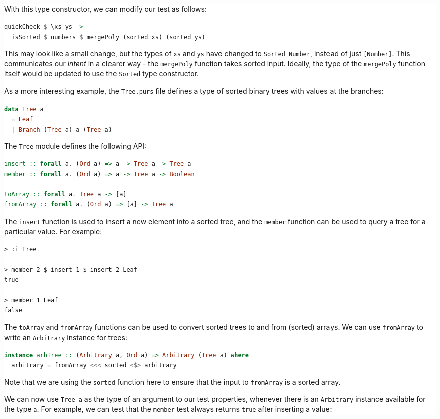 With this type constructor, we can modify our test as follows:

```haskell
quickCheck $ \xs ys -> 
  isSorted $ numbers $ mergePoly (sorted xs) (sorted ys)
```

This may look like a small change, but the types of `xs` and `ys` have changed to `Sorted Number`, instead of just `[Number]`. This communicates our _intent_ in a clearer way - the `mergePoly` function takes sorted input. Ideally, the type of the `mergePoly` function itself would be updated to use the `Sorted` type constructor.

As a more interesting example, the `Tree.purs` file defines a type of sorted binary trees with values at the branches:

```haskell
data Tree a
  = Leaf
  | Branch (Tree a) a (Tree a)
```

The `Tree` module defines the following API:

```haskell
insert :: forall a. (Ord a) => a -> Tree a -> Tree a
member :: forall a. (Ord a) => a -> Tree a -> Boolean

toArray :: forall a. Tree a -> [a]
fromArray :: forall a. (Ord a) => [a] -> Tree a
```

The `insert` function is used to insert a new element into a sorted tree, and the `member` function can be used to query a tree for a particular value. For example:

```text
> :i Tree

> member 2 $ insert 1 $ insert 2 Leaf
true

> member 1 Leaf
false
```

The `toArray` and `fromArray` functions can be used to convert sorted trees to and from (sorted) arrays. We can use `fromArray` to write an `Arbitrary` instance for trees:

```haskell
instance arbTree :: (Arbitrary a, Ord a) => Arbitrary (Tree a) where
  arbitrary = fromArray <<< sorted <$> arbitrary
```

Note that we are using the `sorted` function here to ensure that the input to `fromArray` is a sorted array.

We can now use `Tree a` as the type of an argument to our test properties, whenever there is an `Arbitrary` instance available for the type `a`. For example, we can test that the `member` test always returns `true` after inserting a value:
